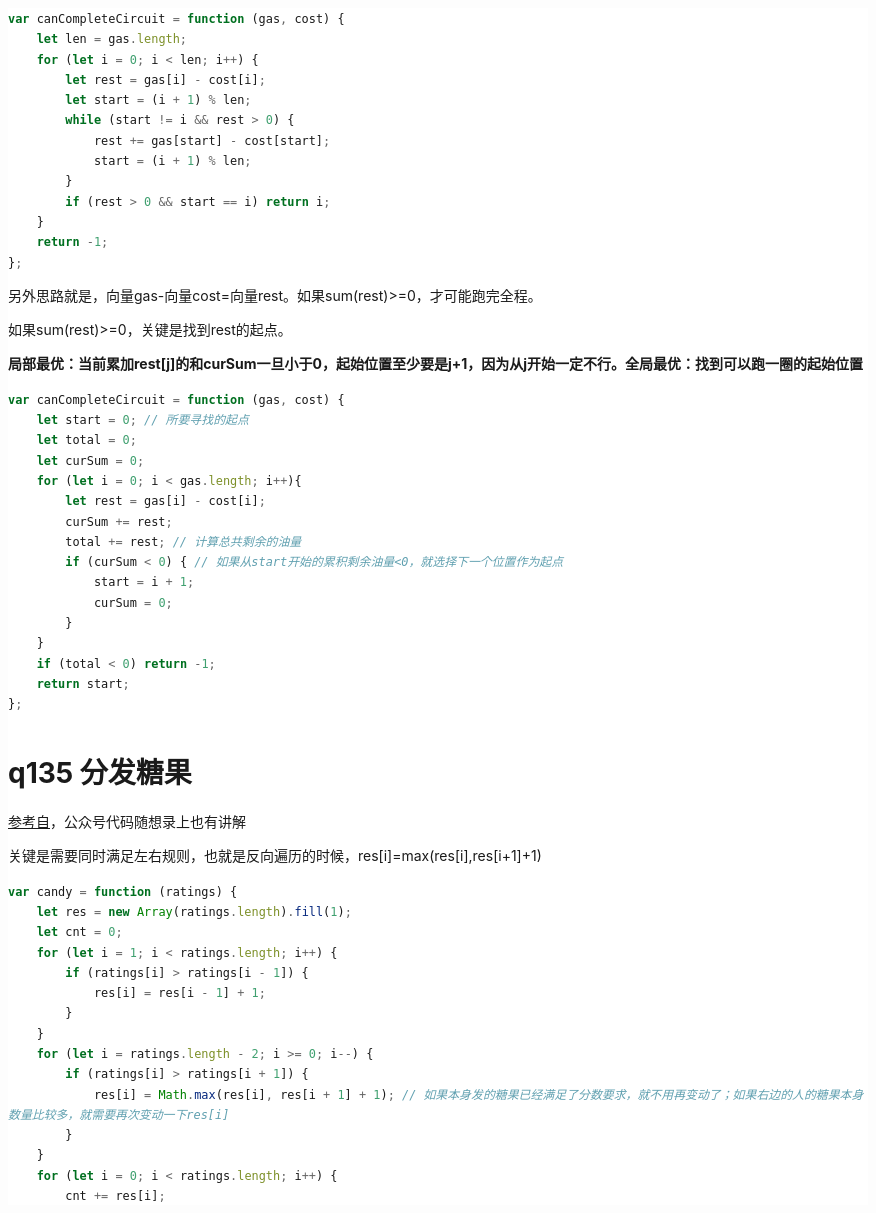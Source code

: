 ```js
var canCompleteCircuit = function (gas, cost) {
    let len = gas.length;
    for (let i = 0; i < len; i++) {
        let rest = gas[i] - cost[i];
        let start = (i + 1) % len;
        while (start != i && rest > 0) {
            rest += gas[start] - cost[start];
            start = (i + 1) % len;
        }
        if (rest > 0 && start == i) return i;
    }
    return -1;
};
```

另外思路就是，向量gas-向量cost=向量rest。如果sum(rest)>=0，才可能跑完全程。

如果sum(rest)>=0，关键是找到rest的起点。

**局部最优：当前累加rest[j]的和curSum一旦小于0，起始位置至少要是j+1，因为从j开始一定不行。全局最优：找到可以跑一圈的起始位置**

```js
var canCompleteCircuit = function (gas, cost) {
    let start = 0; // 所要寻找的起点
    let total = 0;
    let curSum = 0;
    for (let i = 0; i < gas.length; i++){
        let rest = gas[i] - cost[i];
        curSum += rest;
        total += rest; // 计算总共剩余的油量
        if (curSum < 0) { // 如果从start开始的累积剩余油量<0，就选择下一个位置作为起点
            start = i + 1;
            curSum = 0;
        }
    }
    if (total < 0) return -1;
    return start;
};
```



# q135 分发糖果

[参考自](https://leetcode-cn.com/problems/candy/solution/candy-cong-zuo-zhi-you-cong-you-zhi-zuo-qu-zui-da-/)，公众号代码随想录上也有讲解

关键是需要同时满足左右规则，也就是反向遍历的时候，res[i]=max(res[i],res[i+1]+1)

```js
var candy = function (ratings) {
    let res = new Array(ratings.length).fill(1);
    let cnt = 0;
    for (let i = 1; i < ratings.length; i++) {
        if (ratings[i] > ratings[i - 1]) {
            res[i] = res[i - 1] + 1;
        }
    }
    for (let i = ratings.length - 2; i >= 0; i--) {
        if (ratings[i] > ratings[i + 1]) {
            res[i] = Math.max(res[i], res[i + 1] + 1); // 如果本身发的糖果已经满足了分数要求，就不用再变动了；如果右边的人的糖果本身数量比较多，就需要再次变动一下res[i]
        }
    }
    for (let i = 0; i < ratings.length; i++) {
        cnt += res[i];
```